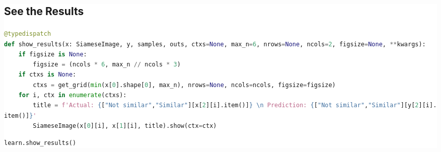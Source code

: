 
## See the Results


```python
@typedispatch
def show_results(x: SiameseImage, y, samples, outs, ctxs=None, max_n=6, nrows=None, ncols=2, figsize=None, **kwargs):
    if figsize is None:
        figsize = (ncols * 6, max_n // ncols * 3)
    if ctxs is None:
        ctxs = get_grid(min(x[0].shape[0], max_n), nrows=None, ncols=ncols, figsize=figsize)
    for i, ctx in enumerate(ctxs):
        title = f'Actual: {["Not similar","Similar"][x[2][i].item()]} \n Prediction: {["Not similar","Similar"][y[2][i].item()]}'
        SiameseImage(x[0][i], x[1][i], title).show(ctx=ctx)
```


```python
learn.show_results()
```



<style>
    /* Turns off some styling */
    progress {
        /* gets rid of default border in Firefox and Opera. */
        border: none;
        /* Needs to be in here for Safari polyfill so background images work as expected. */
        background-size: auto;
    }
    progress:not([value]), progress:not([value])::-webkit-progress-bar {
        background: repeating-linear-gradient(45deg, #7e7e7e, #7e7e7e 10px, #5c5c5c 10px, #5c5c5c 20px);
    }
    .progress-bar-interrupted, .progress-bar-interrupted::-webkit-progress-bar {
        background: #F44336;
    }
</style>








    